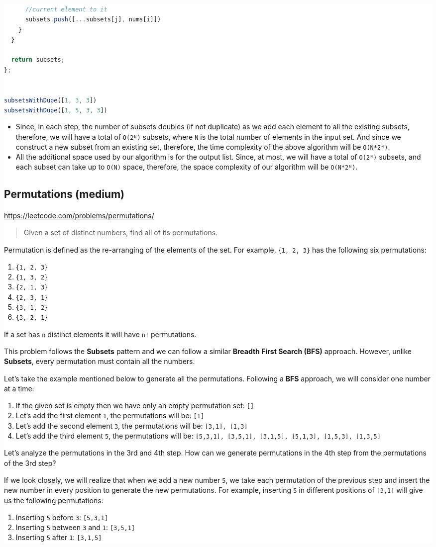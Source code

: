 ````js
      //current element to it
      subsets.push([...subsets[j], nums[i]])
    }
  }
  
  return subsets;
};


subsetsWithDupe([1, 3, 3])
subsetsWithDupe([1, 5, 3, 3])
````
- Since, in each step, the number of subsets doubles (if not duplicate) as we add each element to all the existing subsets, therefore, we will have a total of `O(2ᴺ)` subsets, where `N` is the total number of elements in the input set. And since we construct a new subset from an existing set, therefore, the time complexity of the above algorithm will be `O(N*2ᴺ)`.
- All the additional space used by our algorithm is for the output list. Since, at most, we will have a total of `O(2ᴺ)` subsets, and each subset can take up to `O(N)` space, therefore, the space complexity of our algorithm will be `O(N*2ᴺ)`.
## Permutations (medium)
https://leetcode.com/problems/permutations/

> Given a set of distinct numbers, find all of its permutations.

Permutation is defined as the re-arranging of the elements of the set. For example, `{1, 2, 3}` has the following six permutations:
1. `{1, 2, 3}`
2. `{1, 3, 2}`
3. `{2, 1, 3}`
4. `{2, 3, 1}`
5. `{3, 1, 2}`
6. `{3, 2, 1}`

If a set has `n` distinct elements it will have `n!` permutations.

This problem follows the <b>Subsets</b> pattern and we can follow a similar <b>Breadth First Search (BFS)</b> approach. However, unlike <b>Subsets</b>, every permutation must contain all the numbers.

Let’s take the example mentioned below to generate all the permutations. Following a <b>BFS</b> approach, we will consider one number at a time:
1. If the given set is empty then we have only an empty permutation set: `[]`
2. Let’s add the first element `1`, the permutations will be: `[1]`
3. Let’s add the second element `3`, the permutations will be: `[3,1], [1,3]`
4. Let’s add the third element `5`, the permutations will be: `[5,3,1], [3,5,1], [3,1,5], [5,1,3], [1,5,3], [1,3,5]`

Let’s analyze the permutations in the 3rd and 4th step. How can we generate permutations in the 4th step from the permutations of the 3rd step?

If we look closely, we will realize that when we add a new number `5`, we take each permutation of the previous step and insert the new number in every position to generate the new permutations. For example, inserting `5` in different positions of `[3,1]` will give us the following permutations:
1. Inserting `5` before `3`: `[5,3,1]`
2. Inserting `5` between `3` and `1`: `[3,5,1]`
3. Inserting `5` after `1`: `[3,1,5]`
